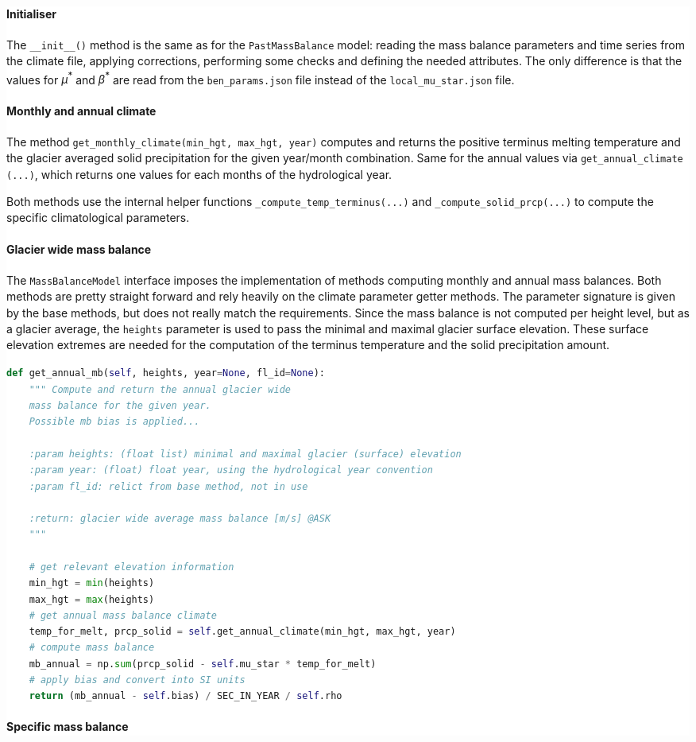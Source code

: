 

#### Initialiser

The `__init__()` method is the same as for the `PastMassBalance` model: reading the mass balance parameters and time series from the climate file, applying corrections, performing some checks and defining the needed attributes. The only difference is that the values for $\mu^*$ and $\beta^*$ are read from the `ben_params.json` file instead of the `local_mu_star.json` file.

#### Monthly and annual climate

The method `get_monthly_climate(min_hgt, max_hgt, year)` computes and returns the positive terminus melting temperature and the glacier averaged solid precipitation for the given year/month combination. Same for the annual values via `get_annual_climate(...)`, which returns one values for each months of the hydrological year.

Both methods use the internal helper functions `_compute_temp_terminus(...)` and `_compute_solid_prcp(...)` to compute the specific climatological parameters.

#### Glacier wide mass balance

The  `MassBalanceModel` interface imposes the implementation of methods computing monthly and annual mass balances. Both methods are pretty straight forward and rely heavily on the climate parameter getter methods. The parameter signature is given by the base methods, but does not really match the requirements. Since the mass balance is not computed per height level, but as a glacier average, the `heights` parameter is used to pass the minimal and maximal glacier surface elevation. These surface elevation extremes are needed for the computation of the terminus temperature and the solid precipitation amount.

```python
def get_annual_mb(self, heights, year=None, fl_id=None):
    """ Compute and return the annual glacier wide
    mass balance for the given year.
    Possible mb bias is applied...

    :param heights: (float list) minimal and maximal glacier (surface) elevation
    :param year: (float) float year, using the hydrological year convention
    :param fl_id: relict from base method, not in use

    :return: glacier wide average mass balance [m/s] @ASK
    """
    
    # get relevant elevation information
    min_hgt = min(heights)
    max_hgt = max(heights)
    # get annual mass balance climate
    temp_for_melt, prcp_solid = self.get_annual_climate(min_hgt, max_hgt, year)
    # compute mass balance
    mb_annual = np.sum(prcp_solid - self.mu_star * temp_for_melt)
    # apply bias and convert into SI units
    return (mb_annual - self.bias) / SEC_IN_YEAR / self.rho
```

#### Specific mass balance
